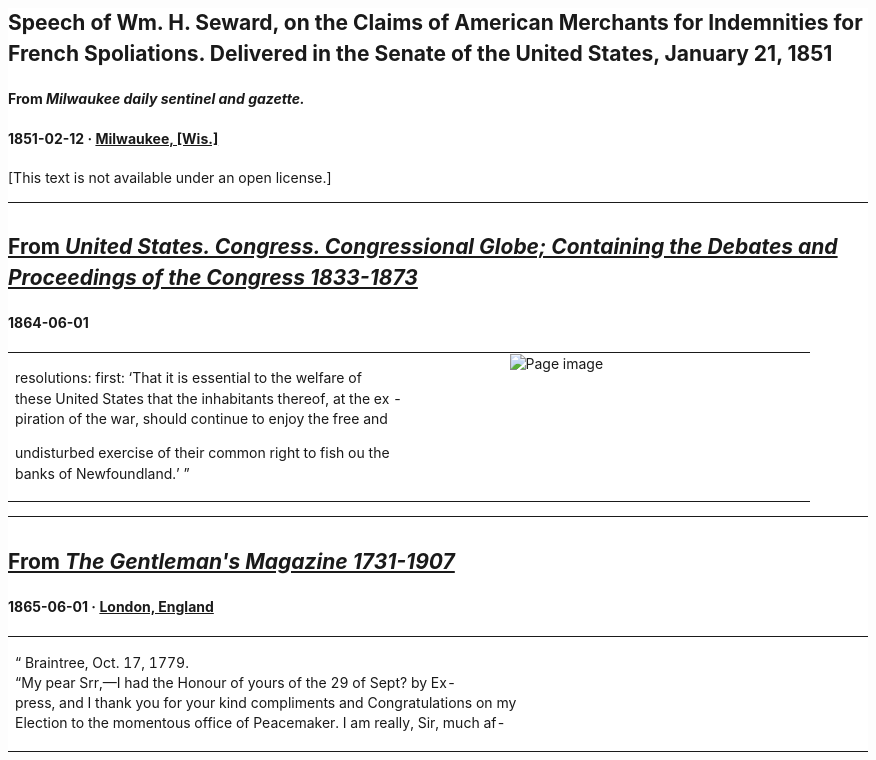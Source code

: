 
## Speech of Wm. H. Seward, on the Claims of American Merchants for Indemnities for French Spoliations. Delivered in the Senate of the United States, January 21, 1851

#### From _Milwaukee daily sentinel and gazette._

#### 1851-02-12 &middot; [Milwaukee, [Wis.]](http://dbpedia.org/resource/Milwaukee)

[This text is not available under an open license.]

---

## [From _United States. Congress. Congressional Globe; Containing the Debates and Proceedings of the Congress 1833-1873_](https://archive.org/details/sim_united-states-congress-congressional-globe_1864-06-01_162/page/n20/mode/1up?view=theater)

#### 1864-06-01

<table style="width: 100%;"><tr><td style="width: 50%">

  
resolutions: first: ‘That it is essential to the welfare of  
these United States that the inhabitants thereof, at the ex -  
piration of the war, should continue to enjoy the free and  
  
undisturbed exercise of their common right to fish ou the  
banks of Newfoundland.’ ”
</td><td style="width: 50%; max-height: 75%; margin: auto; display: block;">
<img alt="Page image" src="https://iiif.archive.org/image/iiif/2/sim_united-states-congress-congressional-globe_1864-06-01_162%2Fsim_united-states-congress-congressional-globe_1864-06-01_162_jp2.zip%2Fsim_united-states-congress-congressional-globe_1864-06-01_162_jp2%2Fsim_united-states-congress-congressional-globe_1864-06-01_162_0020.jp2/pct:63.02672147995889,85.21739130434783,25.513874614594037,3.3399209486166006/600,/0/default.jpg"/>
</td>
</tr></table>

---

## [From _The Gentleman's Magazine 1731-1907_](https://archive.org/details/sim_gentlemans-magazine_1865-06_218/page/n38/mode/1up?view=theater)

#### 1865-06-01 &middot; [London, England](http://dbpedia.org/resource/London)

<table style="width: 100%;"><tr><td style="width: 50%">

  
“ Braintree, Oct. 17, 1779.  
“My pear Srr,—I had the Honour of yours of the 29 of Sept? by Ex-  
press, and I thank you for your kind compliments and Congratulations on my  
Election to the momentous office of Peacemaker. I am really, Sir, much af-  
  
